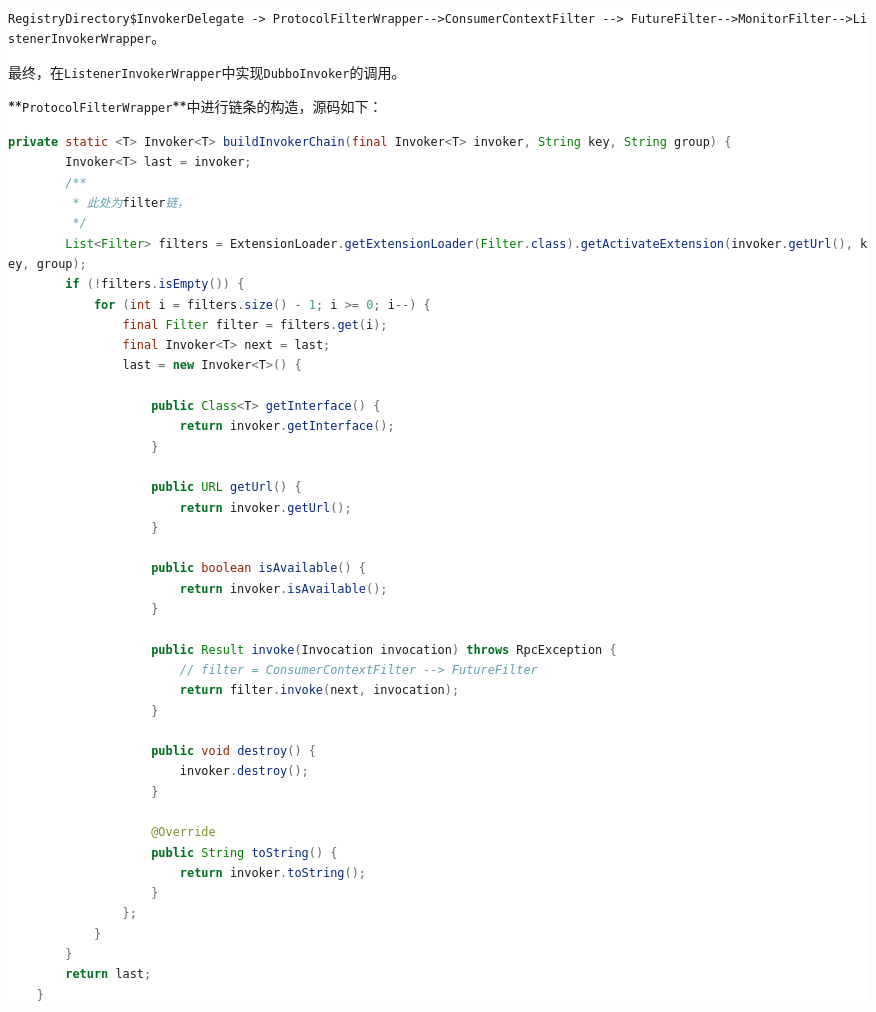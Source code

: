 `RegistryDirectory$InvokerDelegate -> ProtocolFilterWrapper-->ConsumerContextFilter --> FutureFilter-->MonitorFilter-->ListenerInvokerWrapper`。

最终，在`ListenerInvokerWrapper`中实现`DubboInvoker`的调用。

**`ProtocolFilterWrapper`**中进行链条的构造，源码如下：

```java
private static <T> Invoker<T> buildInvokerChain(final Invoker<T> invoker, String key, String group) {
        Invoker<T> last = invoker;
        /**
         * 此处为filter链，
         */
        List<Filter> filters = ExtensionLoader.getExtensionLoader(Filter.class).getActivateExtension(invoker.getUrl(), key, group);
        if (!filters.isEmpty()) {
            for (int i = filters.size() - 1; i >= 0; i--) {
                final Filter filter = filters.get(i);
                final Invoker<T> next = last;
                last = new Invoker<T>() {

                    public Class<T> getInterface() {
                        return invoker.getInterface();
                    }

                    public URL getUrl() {
                        return invoker.getUrl();
                    }

                    public boolean isAvailable() {
                        return invoker.isAvailable();
                    }

                    public Result invoke(Invocation invocation) throws RpcException {
                        // filter = ConsumerContextFilter --> FutureFilter
                        return filter.invoke(next, invocation);
                    }

                    public void destroy() {
                        invoker.destroy();
                    }

                    @Override
                    public String toString() {
                        return invoker.toString();
                    }
                };
            }
        }
        return last;
    }
```
